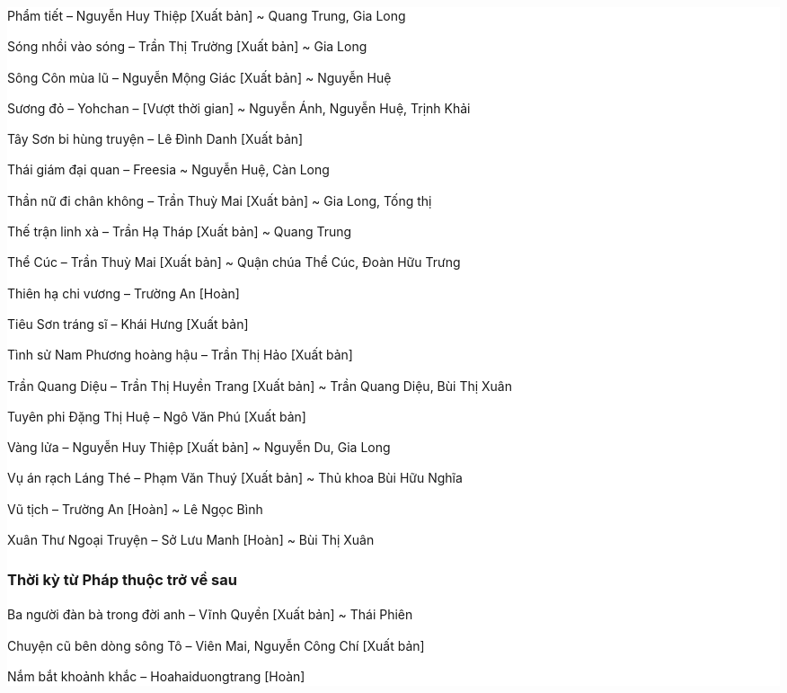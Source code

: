 Phẩm tiết –  Nguyễn Huy Thiệp [Xuất bản] ~ Quang Trung, Gia Long

Sóng nhồi vào sóng – Trần Thị Trường [Xuất bản] ~ Gia Long

Sông Côn mùa lũ – Nguyễn Mộng Giác [Xuất bản] ~ Nguyễn Huệ

Sương đỏ – Yohchan – [Vượt thời gian] ~ Nguyễn Ánh, Nguyễn Huệ, Trịnh Khải

Tây Sơn bi hùng truyện – Lê Đình Danh [Xuất bản]

Thái giám đại quan – Freesia ~ Nguyễn Huệ, Càn Long

Thần nữ đi chân không – Trần Thuỳ Mai [Xuất bản] ~ Gia Long, Tống thị

Thế trận linh xà – Trần Hạ Tháp [Xuất bản] ~ Quang Trung

Thể Cúc – Trần Thuỳ Mai [Xuất bản] ~ Quận chúa Thể Cúc, Đoàn Hữu Trưng

Thiên hạ chi vương – Trường An [Hoàn]

Tiêu Sơn tráng sĩ – Khái Hưng [Xuất bản]

Tình sử Nam Phương hoàng hậu – Trần Thị Hảo [Xuất bản]

Trần Quang Diệu – Trần Thị Huyền Trang [Xuất bản] ~ Trần Quang Diệu, Bùi Thị Xuân

Tuyên phi Đặng Thị Huệ – Ngô Văn Phú [Xuất bản]

Vàng lửa – Nguyễn Huy Thiệp [Xuất bản] ~ Nguyễn Du, Gia Long

Vụ án rạch Láng Thé – Phạm Văn Thuý [Xuất bản] ~ Thủ khoa Bùi Hữu Nghĩa

Vũ tịch – Trường An [Hoàn] ~ Lê Ngọc Bình

Xuân Thư Ngoại Truyện – Sở Lưu Manh [Hoàn] ~ Bùi Thị Xuân

### Thời kỳ từ Pháp thuộc trở về sau
Ba người đàn bà trong đời anh – Vĩnh Quyền [Xuất bản] ~ Thái Phiên

Chuyện cũ bên dòng sông Tô –  Viên Mai, Nguyễn Công Chí [Xuất bản]

Nắm bắt khoảnh khắc – Hoahaiduongtrang [Hoàn]
